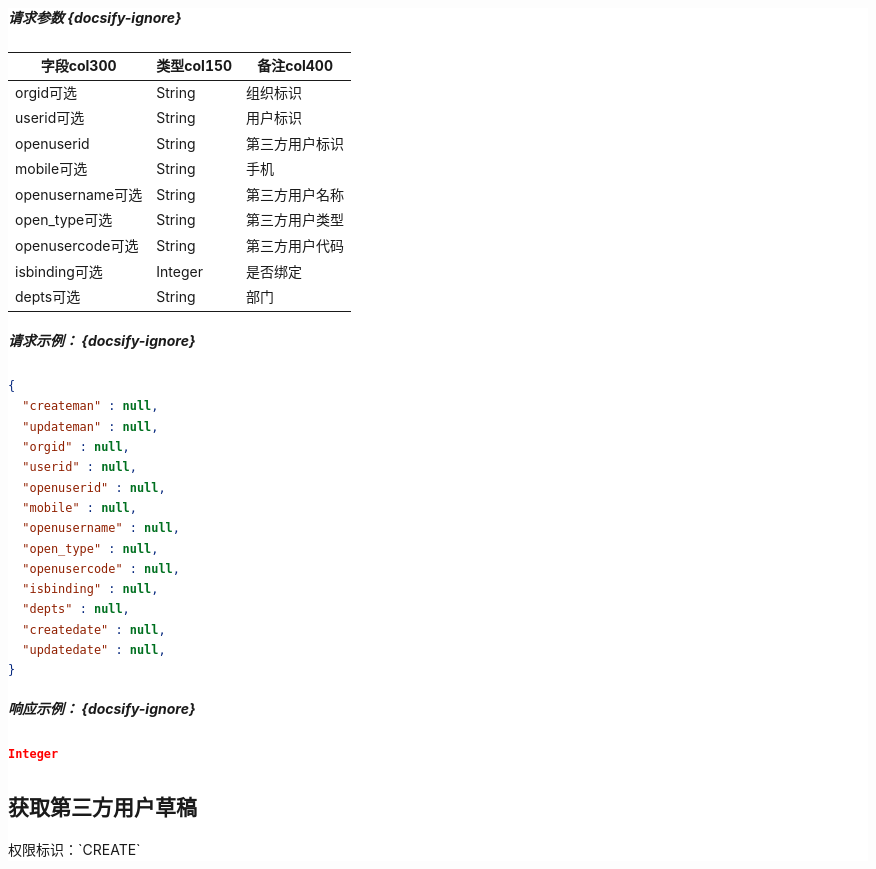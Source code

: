 

##### 请求参数 {docsify-ignore}
|字段col300|类型col150|备注col400|
|---|---|----|
|<el-row justify="space-between"><el-col :span="20">orgid</el-col><el-col :span="4" style="text-align:right"><el-text size="small" type="success">可选</el-text></el-col> </el-row>|String|组织标识|
|<el-row justify="space-between"><el-col :span="20">userid</el-col><el-col :span="4" style="text-align:right"><el-text size="small" type="success">可选</el-text></el-col> </el-row>|String|用户标识|
|<el-row justify="space-between"><el-col :span="20">openuserid</el-col><el-col :span="4" style="text-align:right"></el-col> </el-row>|String|第三方用户标识|
|<el-row justify="space-between"><el-col :span="20">mobile</el-col><el-col :span="4" style="text-align:right"><el-text size="small" type="success">可选</el-text></el-col> </el-row>|String|手机|
|<el-row justify="space-between"><el-col :span="20">openusername</el-col><el-col :span="4" style="text-align:right"><el-text size="small" type="success">可选</el-text></el-col> </el-row>|String|第三方用户名称|
|<el-row justify="space-between"><el-col :span="20">open_type</el-col><el-col :span="4" style="text-align:right"><el-text size="small" type="success">可选</el-text></el-col> </el-row>|String|第三方用户类型|
|<el-row justify="space-between"><el-col :span="20">openusercode</el-col><el-col :span="4" style="text-align:right"><el-text size="small" type="success">可选</el-text></el-col> </el-row>|String|第三方用户代码|
|<el-row justify="space-between"><el-col :span="20">isbinding</el-col><el-col :span="4" style="text-align:right"><el-text size="small" type="success">可选</el-text></el-col> </el-row>|Integer|是否绑定|
|<el-row justify="space-between"><el-col :span="20">depts</el-col><el-col :span="4" style="text-align:right"><el-text size="small" type="success">可选</el-text></el-col> </el-row>|String|部门|



##### 请求示例： {docsify-ignore}
```json
{
  "createman" : null,
  "updateman" : null,
  "orgid" : null,
  "userid" : null,
  "openuserid" : null,
  "mobile" : null,
  "openusername" : null,
  "open_type" : null,
  "openusercode" : null,
  "isbinding" : null,
  "depts" : null,
  "createdate" : null,
  "updatedate" : null,
}
```


##### 响应示例： {docsify-ignore}
```json
Integer
```

## 获取第三方用户草稿

<el-row>
<div style="width: 80px">
<el-alert center title="GET" type="success" :closable="false" ></el-alert>
</div>
<div style="margin-left:5px;width: calc(100% - 85px)">
<el-alert title="/openusers/getdraft" type="info" :closable="false" ></el-alert>
</div>
</el-row>
权限标识：`CREATE`
